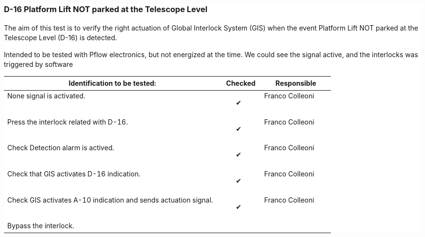 </tbody>
</table>

### D-16 Platform Lift NOT parked at the Telescope Level

The aim of this test is to verify the right actuation of Global Interlock System (GIS) when the event Platform Lift NOT
parked at the Telescope Level (D-16) is detected.

Intended to be tested with Pflow electronics, but not energized at the time. We could see the signal active, and the
interlocks was triggered by software

<table style="width:100%;">
<colgroup>
<col style="width: 65%" />
<col style="width: 12%" />
<col style="width: 21%" />
</colgroup>
<thead>
<tr class="header">
<th><strong>Identification to be tested:</strong></th>
<th><strong>Checked</strong></th>
<th><strong>Responsible</strong></th>
</tr>
</thead>
<tbody>
<tr class="odd">
<td>None signal is activated.</td>
<td><ul>
✔
</ul></td>
<td>Franco Colleoni</td>
</tr>
<tr class="even">
<td>Press the interlock related with D-16.</td>
<td><ul>
✔
</ul></td>
<td>Franco Colleoni</td>
</tr>
<tr class="odd">
<td>Check Detection alarm is actived.</td>
<td><ul>
✔
</ul></td>
<td>Franco Colleoni</td>
</tr>
<tr class="even">
<td>Check that GIS activates D-16 indication.</td>
<td><ul>
✔
</ul></td>
<td>Franco Colleoni</td>
</tr>
<tr class="odd">
<td>Check GIS activates A-10 indication and sends actuation signal.</td>
<td><ul>
✔
</ul></td>
<td>Franco Colleoni</td>
</tr>
<tr class="even">
<td>Bypass the interlock.</td>
<td><ul>
